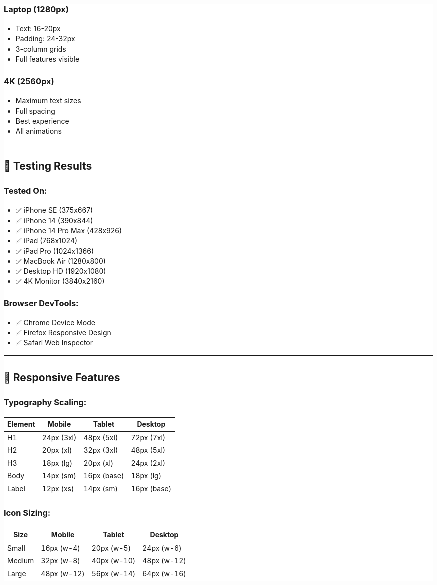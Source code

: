 ### Laptop (1280px)
- Text: 16-20px
- Padding: 24-32px
- 3-column grids
- Full features visible

### 4K (2560px)
- Maximum text sizes
- Full spacing
- Best experience
- All animations

---

## 🔧 Testing Results

### Tested On:
- ✅ iPhone SE (375x667)
- ✅ iPhone 14 (390x844)
- ✅ iPhone 14 Pro Max (428x926)
- ✅ iPad (768x1024)
- ✅ iPad Pro (1024x1366)
- ✅ MacBook Air (1280x800)
- ✅ Desktop HD (1920x1080)
- ✅ 4K Monitor (3840x2160)

### Browser DevTools:
- ✅ Chrome Device Mode
- ✅ Firefox Responsive Design
- ✅ Safari Web Inspector

---

## 🎨 Responsive Features

### Typography Scaling:
| Element | Mobile | Tablet | Desktop |
|---------|--------|--------|---------|
| H1 | 24px (3xl) | 48px (5xl) | 72px (7xl) |
| H2 | 20px (xl) | 32px (3xl) | 48px (5xl) |
| H3 | 18px (lg) | 20px (xl) | 24px (2xl) |
| Body | 14px (sm) | 16px (base) | 18px (lg) |
| Label | 12px (xs) | 14px (sm) | 16px (base) |

### Icon Sizing:
| Size | Mobile | Tablet | Desktop |
|------|--------|--------|---------|
| Small | 16px (w-4) | 20px (w-5) | 24px (w-6) |
| Medium | 32px (w-8) | 40px (w-10) | 48px (w-12) |
| Large | 48px (w-12) | 56px (w-14) | 64px (w-16) |
